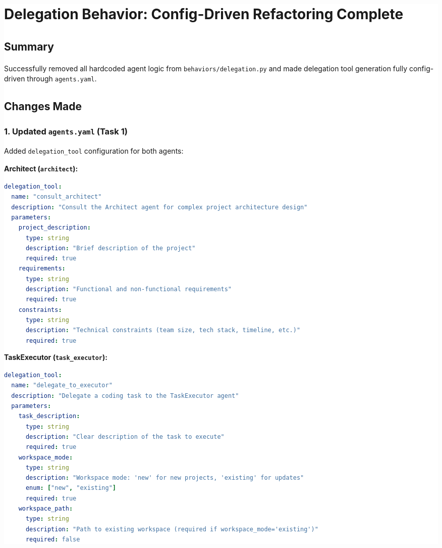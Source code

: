 # Delegation Behavior: Config-Driven Refactoring Complete

## Summary

Successfully removed all hardcoded agent logic from `behaviors/delegation.py` and made delegation tool generation fully config-driven through `agents.yaml`.

## Changes Made

### 1. Updated `agents.yaml` (Task 1)

Added `delegation_tool` configuration for both agents:

**Architect (`architect`):**
```yaml
delegation_tool:
  name: "consult_architect"
  description: "Consult the Architect agent for complex project architecture design"
  parameters:
    project_description:
      type: string
      description: "Brief description of the project"
      required: true
    requirements:
      type: string
      description: "Functional and non-functional requirements"
      required: true
    constraints:
      type: string
      description: "Technical constraints (team size, tech stack, timeline, etc.)"
      required: true
```

**TaskExecutor (`task_executor`):**
```yaml
delegation_tool:
  name: "delegate_to_executor"
  description: "Delegate a coding task to the TaskExecutor agent"
  parameters:
    task_description:
      type: string
      description: "Clear description of the task to execute"
      required: true
    workspace_mode:
      type: string
      description: "Workspace mode: 'new' for new projects, 'existing' for updates"
      enum: ["new", "existing"]
      required: true
    workspace_path:
      type: string
      description: "Path to existing workspace (required if workspace_mode='existing')"
      required: false
```
